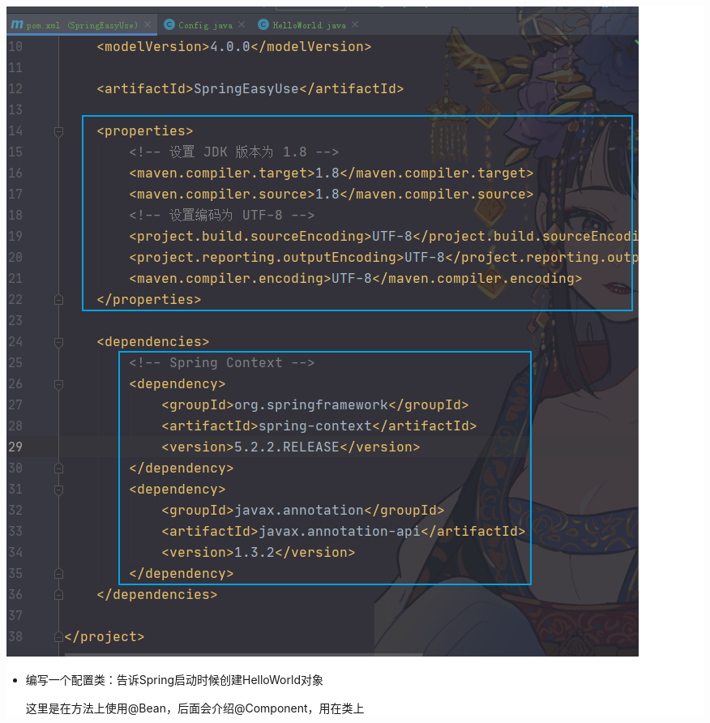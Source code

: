   ![image-20210917100906748](Spring.assets/image-20210917100906748.png)

- 编写一个配置类：告诉Spring启动时候创建HelloWorld对象

  这里是在方法上使用@Bean，后面会介绍@Component，用在类上
